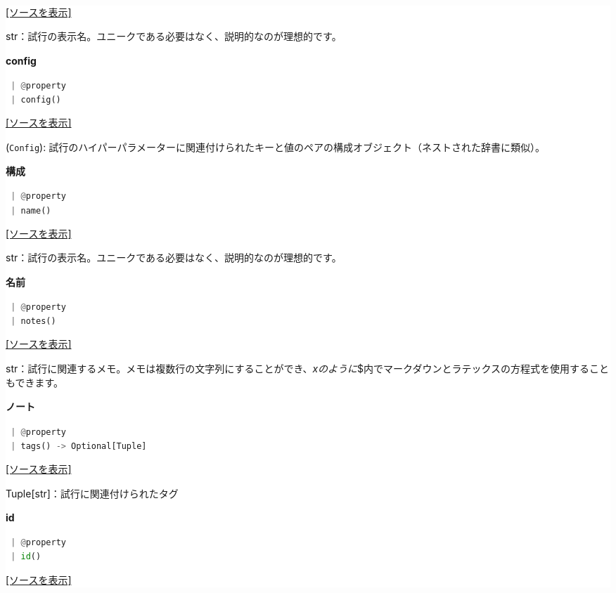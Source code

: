  [\[ソースを表示\]](https://github.com/wandb/client/blob/1d91d968ba0274736fc232dcb1a87a878142891d/wandb/sdk/wandb_run.py#L334)

str：試行の表示名。ユニークである必要はなく、説明的なのが理想的です。

**config**

```python
 | @property
 | config()
```

 [\[ソースを表示\]](https://github.com/wandb/client/blob/1d91d968ba0274736fc232dcb1a87a878142891d/wandb/sdk/wandb_run.py#L341)

\(`Config`\): 試行のハイパーパラメーターに関連付けられたキーと値のペアの構成オブジェクト（ネストされた辞書に類似）。

 **構成**

```python
 | @property
 | name()
```

 [\[ソースを表示\]](https://github.com/wandb/client/blob/1d91d968ba0274736fc232dcb1a87a878142891d/wandb/sdk/wandb_run.py#L352)

str：試行の表示名。ユニークである必要はなく、説明的なのが理想的です。

 **名前**

```python
 | @property
 | notes()
```

[\[ソースを表示\]](https://github.com/wandb/client/blob/1d91d968ba0274736fc232dcb1a87a878142891d/wandb/sdk/wandb_run.py#L368)

str：試行に関連するメモ。メモは複数行の文字列にすることができ、${x}のように$$内でマークダウンとラテックスの方程式を使用することもできます。

**ノート**

```python
 | @property
 | tags() -> Optional[Tuple]
```

 [\[ソースを表示\]](https://github.com/wandb/client/blob/1d91d968ba0274736fc232dcb1a87a878142891d/wandb/sdk/wandb_run.py#L384)

Tuple\[str\]：試行に関連付けられたタグ

**id**

```python
 | @property
 | id()
```

 [\[ソースを表示\]](https://github.com/wandb/client/blob/1d91d968ba0274736fc232dcb1a87a878142891d/wandb/sdk/wandb_run.py#L398)
